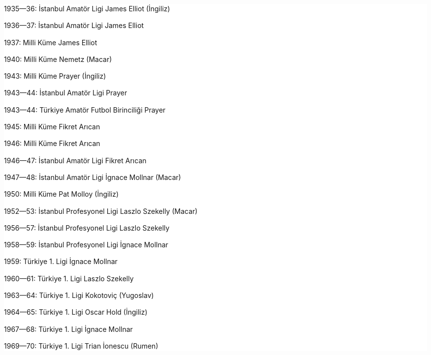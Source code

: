  <p class="metin">
  1935—36:	İstanbul Amatör Ligi	James Elliot (İngiliz)
 </p>
 <p class="metin">
  1936—37:	İstanbul Amatör Ligi	James Elliot
 </p>
 <p class="metin">
  1937:	Milli Küme	James Elliot
 </p>
 <p class="metin">
  1940: 	Milli Küme	Nemetz (Macar)
 </p>
 <p class="metin">
  1943:	Milli Küme	Prayer (İngiliz)
 </p>
 <p class="metin">
  1943—44: 	İstanbul Amatör Ligi	Prayer
 </p>
 <p class="metin">
  1943—44:	Türkiye Amatör Futbol Birinciliği	Prayer
 </p>
 <p class="metin">
  1945:	Milli Küme	Fikret Arıcan
 </p>
 <p class="metin">
  1946: 	Milli Küme	Fikret Arıcan
 </p>
 <p class="metin">
  1946—47:	İstanbul Amatör Ligi	Fikret Arıcan
 </p>
 <p class="metin">
  1947—48:	İstanbul Amatör Ligi	İgnace Mollnar (Macar)
 </p>
 <p class="metin">
  1950:	Milli Küme	Pat Molloy (İngiliz)
 </p>
 <p class="metin">
  1952—53:	İstanbul Profesyonel Ligi	Laszlo Szekelly (Macar)
 </p>
 <p class="metin">
  1956—57:	İstanbul Profesyonel Ligi	Laszlo Szekelly
 </p>
 <p class="metin">
  1958—59:	İstanbul Profesyonel Ligi	İgnace Mollnar
 </p>
 <p class="metin">
  1959:	Türkiye 1. Ligi	İgnace Mollnar
 </p>
 <p class="metin">
  1960—61:	Türkiye 1. Ligi	Laszlo Szekelly
 </p>
 <p class="metin">
  1963—64:	Türkiye 1. Ligi	Kokotoviç (Yugoslav)
 </p>
 <p class="metin">
  1964—65:	Türkiye 1. Ligi	Oscar Hold (İngiliz)
 </p>
 <p class="metin">
  1967—68:	Türkiye 1. Ligi	İgnace Mollnar
 </p>
 <p class="metin">
  1969—70:	Türkiye 1. Ligi	Trian İonescu (Rumen)
 </p>
 <p class="metin">